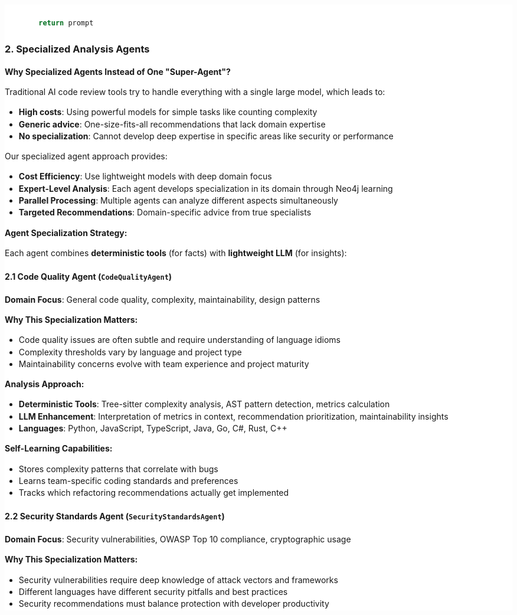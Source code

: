 ```python
        
        return prompt
```

### 2. Specialized Analysis Agents

**Why Specialized Agents Instead of One "Super-Agent"?**

Traditional AI code review tools try to handle everything with a single large model, which leads to:
- **High costs**: Using powerful models for simple tasks like counting complexity
- **Generic advice**: One-size-fits-all recommendations that lack domain expertise
- **No specialization**: Cannot develop deep expertise in specific areas like security or performance

Our specialized agent approach provides:
- **Cost Efficiency**: Use lightweight models with deep domain focus
- **Expert-Level Analysis**: Each agent develops specialization in its domain through Neo4j learning
- **Parallel Processing**: Multiple agents can analyze different aspects simultaneously
- **Targeted Recommendations**: Domain-specific advice from true specialists

**Agent Specialization Strategy:**

Each agent combines **deterministic tools** (for facts) with **lightweight LLM** (for insights):

#### 2.1 Code Quality Agent (`CodeQualityAgent`)
**Domain Focus**: General code quality, complexity, maintainability, design patterns

**Why This Specialization Matters:**
- Code quality issues are often subtle and require understanding of language idioms
- Complexity thresholds vary by language and project type
- Maintainability concerns evolve with team experience and project maturity

**Analysis Approach:**
- **Deterministic Tools**: Tree-sitter complexity analysis, AST pattern detection, metrics calculation
- **LLM Enhancement**: Interpretation of metrics in context, recommendation prioritization, maintainability insights
- **Languages**: Python, JavaScript, TypeScript, Java, Go, C#, Rust, C++

**Self-Learning Capabilities:**
- Stores complexity patterns that correlate with bugs
- Learns team-specific coding standards and preferences
- Tracks which refactoring recommendations actually get implemented

#### 2.2 Security Standards Agent (`SecurityStandardsAgent`)
**Domain Focus**: Security vulnerabilities, OWASP Top 10 compliance, cryptographic usage

**Why This Specialization Matters:**
- Security vulnerabilities require deep knowledge of attack vectors and frameworks
- Different languages have different security pitfalls and best practices
- Security recommendations must balance protection with developer productivity
